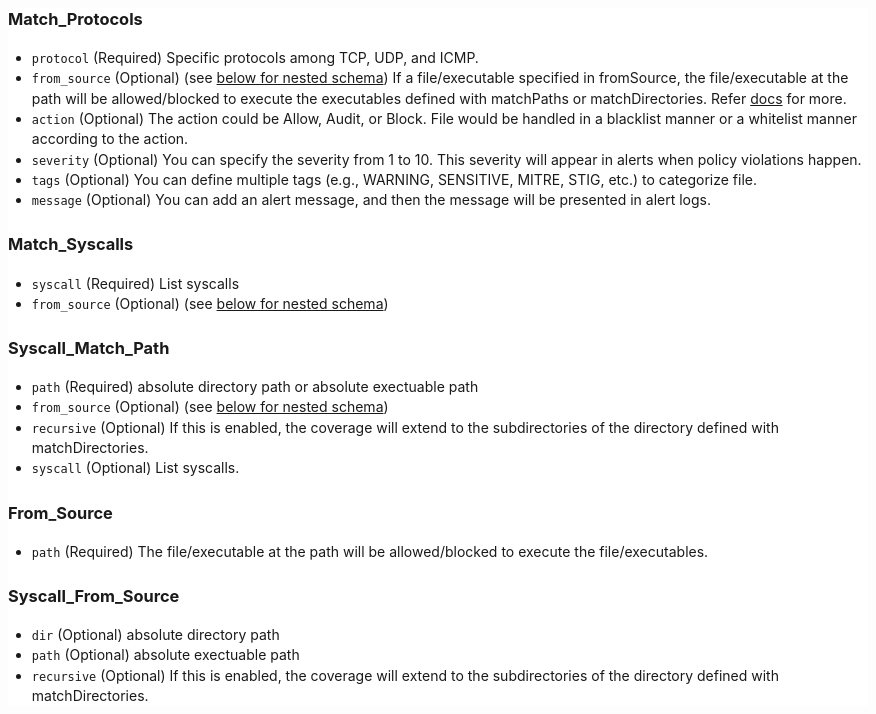 ### Match_Protocols

- `protocol` (Required) Specific protocols among TCP, UDP, and ICMP.
- `from_source` (Optional) (see [below for nested schema](#From_Source)) If a file/executable specified in fromSource, the file/executable at the path will be allowed/blocked to execute the executables defined with matchPaths or matchDirectories. Refer [docs](https://docs.kubearmor.io/kubearmor/documentation/host_security_policy_specification) for  more.
- `action` (Optional) The action could be Allow, Audit, or Block. File would be handled in a blacklist manner or a whitelist manner according to the action.
- `severity` (Optional) You can specify the severity from 1 to 10. This severity will appear in alerts when policy violations happen.
- `tags` (Optional) You can define multiple tags (e.g., WARNING, SENSITIVE, MITRE, STIG, etc.) to categorize file.
- `message` (Optional) You can add an alert message, and then the message will be presented in alert logs.

### Match_Syscalls

- `syscall` (Required) List syscalls
- `from_source` (Optional) (see [below for nested schema](#Syscall_From_Source))

### Syscall_Match_Path

- `path` (Required) absolute directory path or absolute exectuable path
- `from_source` (Optional) (see [below for nested schema](#Syscall_From_Source))
- `recursive` (Optional) If this is enabled, the coverage will extend to the subdirectories of the directory defined with matchDirectories.
- `syscall` (Optional) List syscalls.

### From_Source

- `path` (Required) The file/executable at the path will be allowed/blocked to execute the file/executables.

### Syscall_From_Source

- `dir` (Optional) absolute directory path
- `path` (Optional) absolute exectuable path
- `recursive` (Optional) If this is enabled, the coverage will extend to the subdirectories of the directory defined with matchDirectories.
